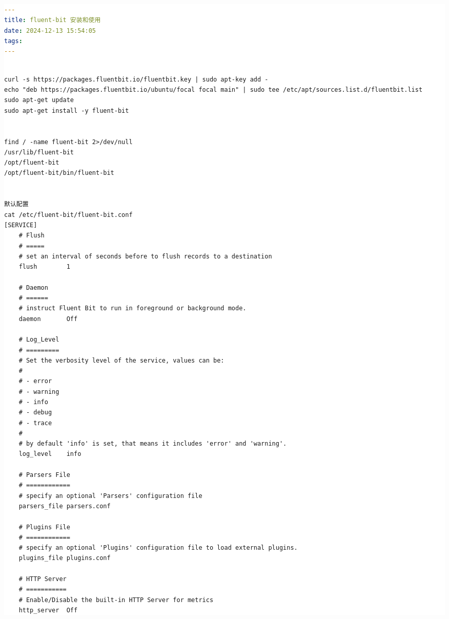 ```yaml
---
title: fluent-bit 安装和使用
date: 2024-12-13 15:54:05
tags:
---
```



```

curl -s https://packages.fluentbit.io/fluentbit.key | sudo apt-key add -
echo "deb https://packages.fluentbit.io/ubuntu/focal focal main" | sudo tee /etc/apt/sources.list.d/fluentbit.list
sudo apt-get update
sudo apt-get install -y fluent-bit


find / -name fluent-bit 2>/dev/null
/usr/lib/fluent-bit
/opt/fluent-bit
/opt/fluent-bit/bin/fluent-bit


默认配置
cat /etc/fluent-bit/fluent-bit.conf
[SERVICE]
    # Flush
    # =====
    # set an interval of seconds before to flush records to a destination
    flush        1

    # Daemon
    # ======
    # instruct Fluent Bit to run in foreground or background mode.
    daemon       Off

    # Log_Level
    # =========
    # Set the verbosity level of the service, values can be:
    #
    # - error
    # - warning
    # - info
    # - debug
    # - trace
    #
    # by default 'info' is set, that means it includes 'error' and 'warning'.
    log_level    info

    # Parsers File
    # ============
    # specify an optional 'Parsers' configuration file
    parsers_file parsers.conf

    # Plugins File
    # ============
    # specify an optional 'Plugins' configuration file to load external plugins.
    plugins_file plugins.conf

    # HTTP Server
    # ===========
    # Enable/Disable the built-in HTTP Server for metrics
    http_server  Off
```